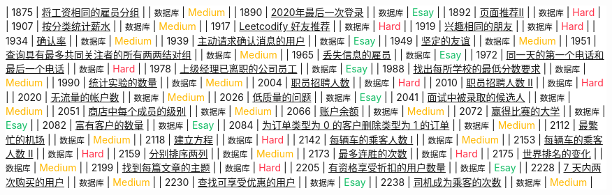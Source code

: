 | 1875 | [将工资相同的雇员分组](https://leetcode.com/problems/group-employees-of-the-same-salary/) |  | `数据库` | <font color=#ffb800>Medium</font> |
| 1890 | [2020年最后一次登录](https://leetcode.com/problems/the-latest-login-in-2020/) |  | `数据库` | <font color=#15bd66>Esay</font> |
| 1892 | [页面推荐Ⅱ](https://leetcode.com/problems/page-recommendations-ii/) |  | `数据库` | <font color=#ff334b>Hard</font> |
| 1907 | [按分类统计薪水](https://leetcode.com/problems/count-salary-categories/) |  | `数据库` | <font color=#ffb800>Medium</font> |
| 1917 | [Leetcodify 好友推荐](https://leetcode.com/problems/leetcodify-friends-recommendations/) |  | `数据库` | <font color=#ff334b>Hard</font> |
| 1919 | [兴趣相同的朋友](https://leetcode.com/problems/leetcodify-similar-friends/) |  | `数据库` | <font color=#ff334b>Hard</font> |
| 1934 | [确认率](https://leetcode.com/problems/confirmation-rate/) |  | `数据库` | <font color=#ffb800>Medium</font> |
| 1939 | [主动请求确认消息的用户](https://leetcode.com/problems/users-that-actively-request-confirmation-messages/) |  | `数据库` | <font color=#15bd66>Esay</font> |
| 1949 | [坚定的友谊](https://leetcode.com/problems/strong-friendship/) |  | `数据库` | <font color=#ffb800>Medium</font> |
| 1951 | [查询具有最多共同关注者的所有两两结对组](https://leetcode.com/problems/all-the-pairs-with-the-maximum-number-of-common-followers/) |  | `数据库` | <font color=#ffb800>Medium</font> |
| 1965 | [丢失信息的雇员](https://leetcode.com/problems/employees-with-missing-information/) |  | `数据库` | <font color=#15bd66>Esay</font> |
| 1972 | [同一天的第一个电话和最后一个电话](https://leetcode.com/problems/first-and-last-call-on-the-same-day/) |  | `数据库` | <font color=#ff334b>Hard</font> |
| 1978 | [上级经理已离职的公司员工](https://leetcode.com/problems/employees-whose-manager-left-the-company/) |  | `数据库` | <font color=#15bd66>Esay</font> |
| 1988 | [找出每所学校的最低分数要求](https://leetcode.com/problems/find-cutoff-score-for-each-school/) |  | `数据库` | <font color=#ffb800>Medium</font> |
| 1990 | [统计实验的数量](https://leetcode.com/problems/count-the-number-of-experiments/) |  | `数据库` | <font color=#ffb800>Medium</font> |
| 2004 | [职员招聘人数](https://leetcode.com/problems/the-number-of-seniors-and-juniors-to-join-the-company/) |  | `数据库` | <font color=#ff334b>Hard</font> |
| 2010 | [职员招聘人数 II](https://leetcode.com/problems/the-number-of-seniors-and-juniors-to-join-the-company-ii/) |  | `数据库` | <font color=#ff334b>Hard</font> |
| 2020 | [无流量的帐户数](https://leetcode.com/problems/number-of-accounts-that-did-not-stream/) |  | `数据库` | <font color=#ffb800>Medium</font> |
| 2026 | [低质量的问题](https://leetcode.com/problems/low-quality-problems/) |  | `数据库` | <font color=#15bd66>Esay</font> |
| 2041 | [面试中被录取的候选人](https://leetcode.com/problems/accepted-candidates-from-the-interviews/) |  | `数据库` | <font color=#ffb800>Medium</font> |
| 2051 | [商店中每个成员的级别](https://leetcode.com/problems/the-category-of-each-member-in-the-store/) |  | `数据库` | <font color=#ffb800>Medium</font> |
| 2066 | [账户余额](https://leetcode.com/problems/account-balance/) |  | `数据库` | <font color=#ffb800>Medium</font> |
| 2072 | [赢得比赛的大学](https://leetcode.com/problems/the-winner-university/) |  | `数据库` | <font color=#15bd66>Esay</font> |
| 2082 | [富有客户的数量](https://leetcode.com/problems/the-number-of-rich-customers/) |  | `数据库` | <font color=#15bd66>Esay</font> |
| 2084 | [为订单类型为 0 的客户删除类型为 1 的订单](https://leetcode.com/problems/drop-type-1-orders-for-customers-with-type-0-orders/) |  | `数据库` | <font color=#ffb800>Medium</font> |
| 2112 | [最繁忙的机场](https://leetcode.com/problems/the-airport-with-the-most-traffic/) |  | `数据库` | <font color=#ffb800>Medium</font> |
| 2118 | [建立方程](https://leetcode.com/problems/build-the-equation/) |  | `数据库` | <font color=#ff334b>Hard</font> |
| 2142 | [每辆车的乘客人数 I](https://leetcode.com/problems/the-number-of-passengers-in-each-bus-i/) |  | `数据库` | <font color=#ffb800>Medium</font> |
| 2153 | [每辆车的乘客人数 II](https://leetcode.com/problems/the-number-of-passengers-in-each-bus-ii/) |  | `数据库` | <font color=#ff334b>Hard</font> |
| 2159 | [分别排序两列](https://leetcode.com/problems/order-two-columns-independently/) |  | `数据库` | <font color=#ffb800>Medium</font> |
| 2173 | [最多连胜的次数](https://leetcode.com/problems/longest-winning-streak/) |  | `数据库` | <font color=#ff334b>Hard</font> |
| 2175 | [世界排名的变化](https://leetcode.com/problems/the-change-in-global-rankings/) |  | `数据库` | <font color=#ffb800>Medium</font> |
| 2199 | [找到每篇文章的主题](https://leetcode.com/problems/finding-the-topic-of-each-post/) |  | `数据库` | <font color=#ff334b>Hard</font> |
| 2205 | [有资格享受折扣的用户数量](https://leetcode.com/problems/the-number-of-users-that-are-eligible-for-discount/) |  | `数据库` | <font color=#15bd66>Esay</font> |
| 2228 | [7 天内两次购买的用户](https://leetcode.com/problems/users-with-two-purchases-within-seven-days/) |  | `数据库` | <font color=#ffb800>Medium</font> |
| 2230 | [查找可享受优惠的用户](https://leetcode.com/problems/the-users-that-are-eligible-for-discount/) |  | `数据库` | <font color=#15bd66>Esay</font> |
| 2238 | [司机成为乘客的次数](https://leetcode.com/problems/number-of-times-a-driver-was-a-passenger/) |  | `数据库` | <font color=#ffb800>Medium</font> |